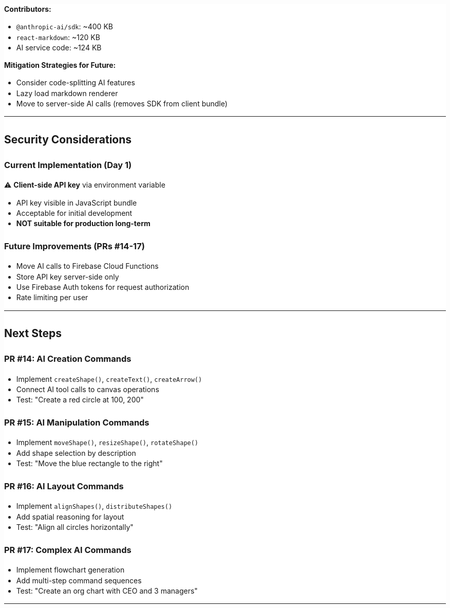 **Contributors:**
- `@anthropic-ai/sdk`: ~400 KB
- `react-markdown`: ~120 KB
- AI service code: ~124 KB

**Mitigation Strategies for Future:**
- Consider code-splitting AI features
- Lazy load markdown renderer
- Move to server-side AI calls (removes SDK from client bundle)

---

## Security Considerations

### Current Implementation (Day 1)
⚠️ **Client-side API key** via environment variable
- API key visible in JavaScript bundle
- Acceptable for initial development
- **NOT suitable for production long-term**

### Future Improvements (PRs #14-17)
- Move AI calls to Firebase Cloud Functions
- Store API key server-side only
- Use Firebase Auth tokens for request authorization
- Rate limiting per user

---

## Next Steps

### PR #14: AI Creation Commands
- Implement `createShape()`, `createText()`, `createArrow()`
- Connect AI tool calls to canvas operations
- Test: "Create a red circle at 100, 200"

### PR #15: AI Manipulation Commands
- Implement `moveShape()`, `resizeShape()`, `rotateShape()`
- Add shape selection by description
- Test: "Move the blue rectangle to the right"

### PR #16: AI Layout Commands
- Implement `alignShapes()`, `distributeShapes()`
- Add spatial reasoning for layout
- Test: "Align all circles horizontally"

### PR #17: Complex AI Commands
- Implement flowchart generation
- Add multi-step command sequences
- Test: "Create an org chart with CEO and 3 managers"

---